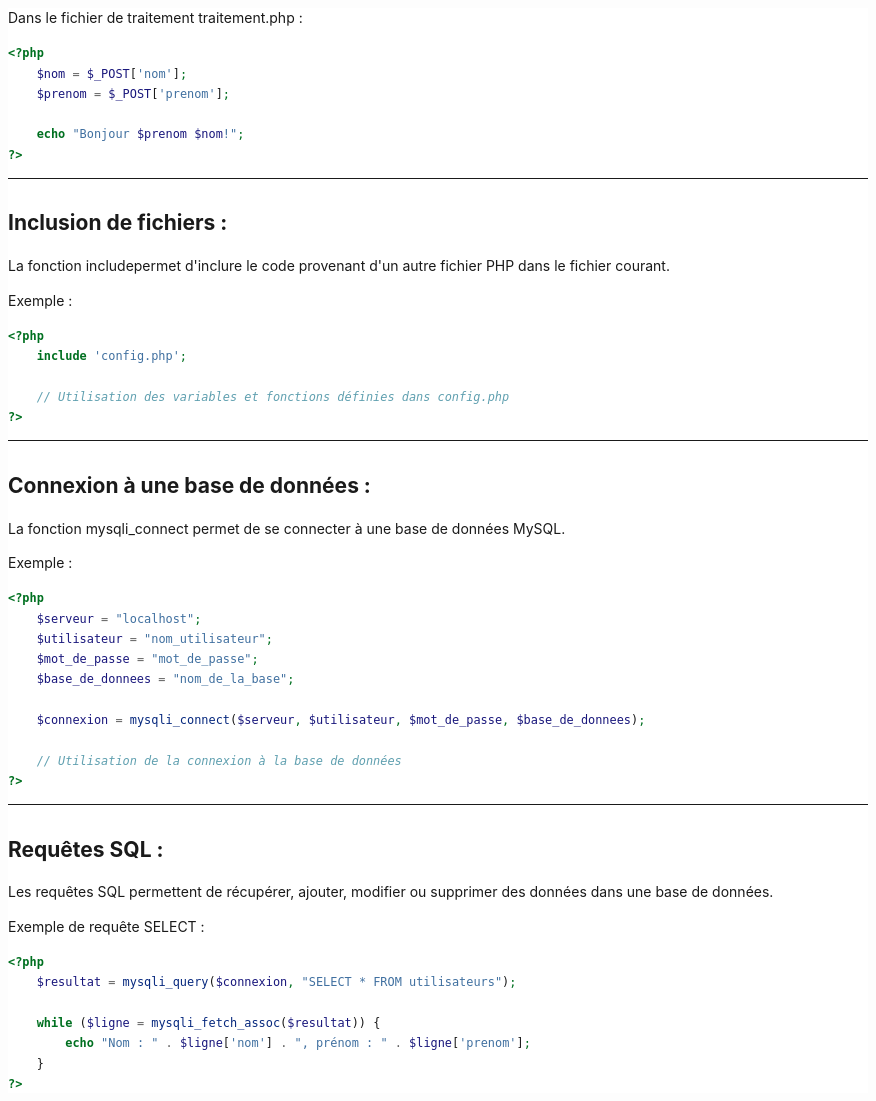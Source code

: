 Dans le fichier de traitement traitement.php :

```php
<?php
	$nom = $_POST['nom'];
	$prenom = $_POST['prenom'];

	echo "Bonjour $prenom $nom!";
?>
```
---

## Inclusion de fichiers :
La fonction includepermet d'inclure le code provenant d'un autre fichier PHP dans le fichier courant.

Exemple :

```php 
<?php
	include 'config.php';

	// Utilisation des variables et fonctions définies dans config.php
?>
```
---
## Connexion à une base de données :
La fonction mysqli_connect permet de se connecter à une base de données MySQL.

Exemple :

```php
<?php
	$serveur = "localhost";
	$utilisateur = "nom_utilisateur";
	$mot_de_passe = "mot_de_passe";
	$base_de_donnees = "nom_de_la_base";

	$connexion = mysqli_connect($serveur, $utilisateur, $mot_de_passe, $base_de_donnees);

	// Utilisation de la connexion à la base de données
?>
```
---
## Requêtes SQL :
Les requêtes SQL permettent de récupérer, ajouter, modifier ou supprimer des données dans une base de données.

Exemple de requête SELECT :

```php
<?php
	$resultat = mysqli_query($connexion, "SELECT * FROM utilisateurs");

	while ($ligne = mysqli_fetch_assoc($resultat)) {
		echo "Nom : " . $ligne['nom'] . ", prénom : " . $ligne['prenom'];
	}
?>
```
